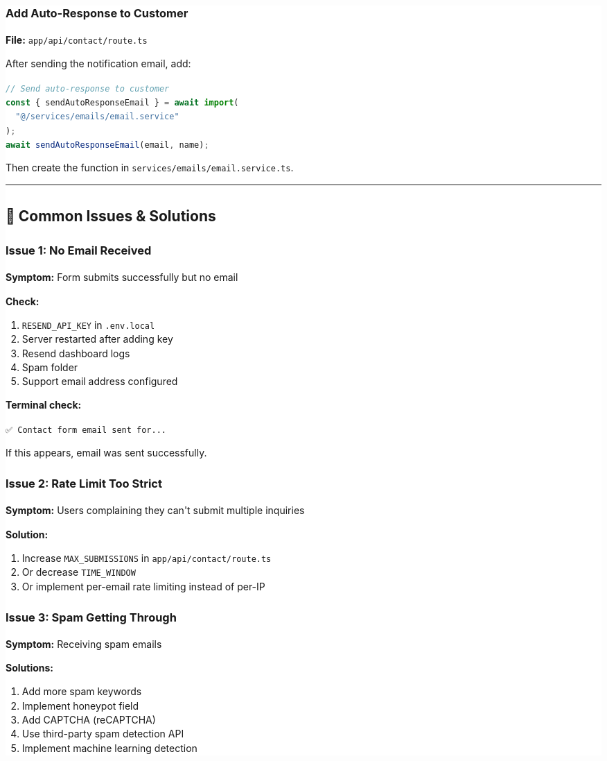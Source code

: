 ### Add Auto-Response to Customer

**File:** `app/api/contact/route.ts`

After sending the notification email, add:

```typescript
// Send auto-response to customer
const { sendAutoResponseEmail } = await import(
  "@/services/emails/email.service"
);
await sendAutoResponseEmail(email, name);
```

Then create the function in `services/emails/email.service.ts`.

---

## 🐛 Common Issues & Solutions

### Issue 1: No Email Received

**Symptom:** Form submits successfully but no email

**Check:**

1. `RESEND_API_KEY` in `.env.local`
2. Server restarted after adding key
3. Resend dashboard logs
4. Spam folder
5. Support email address configured

**Terminal check:**

```
✅ Contact form email sent for...
```

If this appears, email was sent successfully.

### Issue 2: Rate Limit Too Strict

**Symptom:** Users complaining they can't submit multiple inquiries

**Solution:**

1. Increase `MAX_SUBMISSIONS` in `app/api/contact/route.ts`
2. Or decrease `TIME_WINDOW`
3. Or implement per-email rate limiting instead of per-IP

### Issue 3: Spam Getting Through

**Symptom:** Receiving spam emails

**Solutions:**

1. Add more spam keywords
2. Implement honeypot field
3. Add CAPTCHA (reCAPTCHA)
4. Use third-party spam detection API
5. Implement machine learning detection
